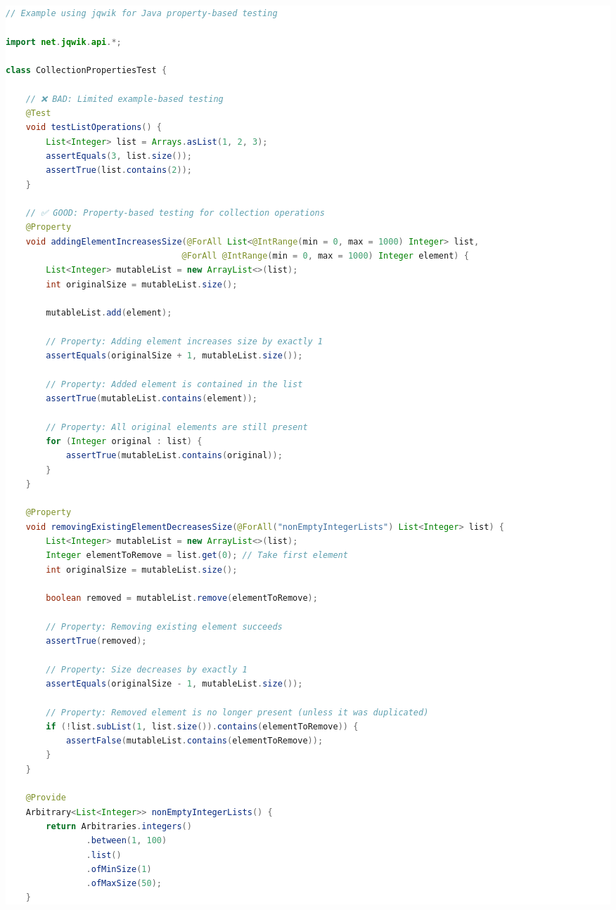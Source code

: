 ```java
// Example using jqwik for Java property-based testing

import net.jqwik.api.*;

class CollectionPropertiesTest {

    // ❌ BAD: Limited example-based testing
    @Test
    void testListOperations() {
        List<Integer> list = Arrays.asList(1, 2, 3);
        assertEquals(3, list.size());
        assertTrue(list.contains(2));
    }

    // ✅ GOOD: Property-based testing for collection operations
    @Property
    void addingElementIncreasesSize(@ForAll List<@IntRange(min = 0, max = 1000) Integer> list,
                                   @ForAll @IntRange(min = 0, max = 1000) Integer element) {
        List<Integer> mutableList = new ArrayList<>(list);
        int originalSize = mutableList.size();

        mutableList.add(element);

        // Property: Adding element increases size by exactly 1
        assertEquals(originalSize + 1, mutableList.size());

        // Property: Added element is contained in the list
        assertTrue(mutableList.contains(element));

        // Property: All original elements are still present
        for (Integer original : list) {
            assertTrue(mutableList.contains(original));
        }
    }

    @Property
    void removingExistingElementDecreasesSize(@ForAll("nonEmptyIntegerLists") List<Integer> list) {
        List<Integer> mutableList = new ArrayList<>(list);
        Integer elementToRemove = list.get(0); // Take first element
        int originalSize = mutableList.size();

        boolean removed = mutableList.remove(elementToRemove);

        // Property: Removing existing element succeeds
        assertTrue(removed);

        // Property: Size decreases by exactly 1
        assertEquals(originalSize - 1, mutableList.size());

        // Property: Removed element is no longer present (unless it was duplicated)
        if (!list.subList(1, list.size()).contains(elementToRemove)) {
            assertFalse(mutableList.contains(elementToRemove));
        }
    }

    @Provide
    Arbitrary<List<Integer>> nonEmptyIntegerLists() {
        return Arbitraries.integers()
                .between(1, 100)
                .list()
                .ofMinSize(1)
                .ofMaxSize(50);
    }
```